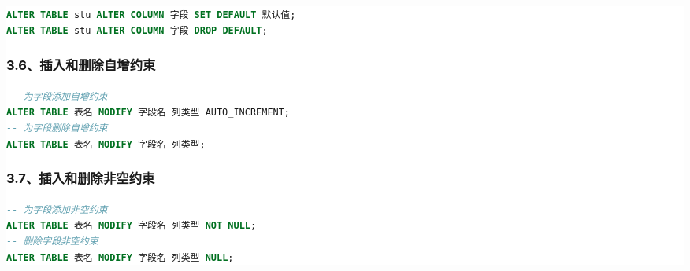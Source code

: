 ```sql
ALTER TABLE stu ALTER COLUMN 字段 SET DEFAULT 默认值;
ALTER TABLE stu ALTER COLUMN 字段 DROP DEFAULT;
```

### 3.6、插入和删除自增约束

```sql
-- 为字段添加自增约束
ALTER TABLE 表名 MODIFY 字段名 列类型 AUTO_INCREMENT;
-- 为字段删除自增约束
ALTER TABLE 表名 MODIFY 字段名 列类型;
```



### 3.7、插入和删除非空约束

```sql
-- 为字段添加非空约束
ALTER TABLE 表名 MODIFY 字段名 列类型 NOT NULL;
-- 删除字段非空约束
ALTER TABLE 表名 MODIFY 字段名 列类型 NULL;
```

